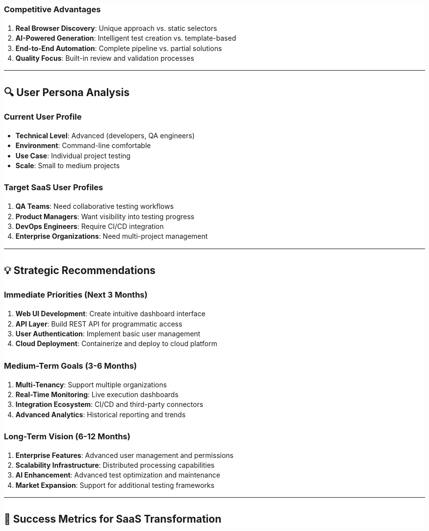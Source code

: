 ### **Competitive Advantages**
1. **Real Browser Discovery**: Unique approach vs. static selectors
2. **AI-Powered Generation**: Intelligent test creation vs. template-based
3. **End-to-End Automation**: Complete pipeline vs. partial solutions
4. **Quality Focus**: Built-in review and validation processes

---

## 🔍 **User Persona Analysis**

### **Current User Profile**
- **Technical Level**: Advanced (developers, QA engineers)
- **Environment**: Command-line comfortable
- **Use Case**: Individual project testing
- **Scale**: Small to medium projects

### **Target SaaS User Profiles**
1. **QA Teams**: Need collaborative testing workflows
2. **Product Managers**: Want visibility into testing progress
3. **DevOps Engineers**: Require CI/CD integration
4. **Enterprise Organizations**: Need multi-project management

---

## 💡 **Strategic Recommendations**

### **Immediate Priorities (Next 3 Months)**
1. **Web UI Development**: Create intuitive dashboard interface
2. **API Layer**: Build REST API for programmatic access
3. **User Authentication**: Implement basic user management
4. **Cloud Deployment**: Containerize and deploy to cloud platform

### **Medium-Term Goals (3-6 Months)**
1. **Multi-Tenancy**: Support multiple organizations
2. **Real-Time Monitoring**: Live execution dashboards
3. **Integration Ecosystem**: CI/CD and third-party connectors
4. **Advanced Analytics**: Historical reporting and trends

### **Long-Term Vision (6-12 Months)**
1. **Enterprise Features**: Advanced user management and permissions
2. **Scalability Infrastructure**: Distributed processing capabilities
3. **AI Enhancement**: Advanced test optimization and maintenance
4. **Market Expansion**: Support for additional testing frameworks

---

## 🎯 **Success Metrics for SaaS Transformation**
